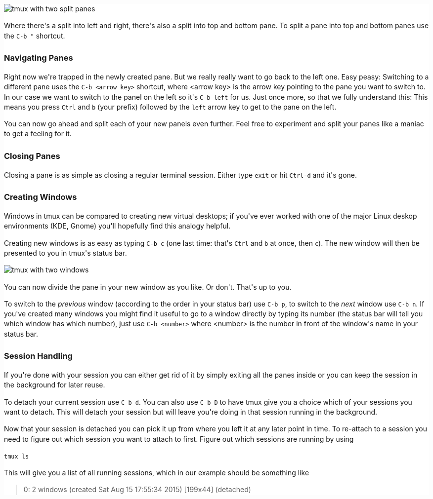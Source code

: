 ![tmux with two split panes](/assets/img/uploads/tmux_split.png)

Where there's a split into left and right, there's also a split into top and bottom pane. To split a pane into top and bottom panes use the `C-b "` shortcut.

### Navigating Panes
Right now we're trapped in the newly created pane. But we really really want to go back to the left one. Easy peasy: Switching to a different pane uses the `C-b <arrow key>` shortcut, where &lt;arrow key> is the arrow key pointing to the pane you want to switch to. In our case we want to switch to the panel on the left so it's `C-b left` for us. Just once more, so that we fully understand this: This means you press `Ctrl` and `b` (your prefix) followed by the `left` arrow key to get to the pane on the left.

You can now go ahead and split each of your new panels even further. Feel free to experiment and split your panes like a maniac to get a feeling for it.

### Closing Panes
Closing a pane is as simple as closing a regular terminal session. Either type `exit` or hit `Ctrl-d` and it's gone.

### Creating Windows
Windows in tmux can be compared to creating new virtual desktops; if you've ever worked with one of the major Linux deskop environments (KDE, Gnome) you'll hopefully find this analogy helpful.

Creating new windows is as easy as typing `C-b c` (one last time: that's `Ctrl` and `b` at once, then `c`). The new window will then be presented to you in tmux's status bar.

![tmux with two windows](/assets/img/uploads/tmux_window.png)

You can now divide the pane in your new window as you like. Or don't. That's up to you.

To switch to the *previous* window (according to the order in your status bar) use `C-b p`, to switch to the *next* window use `C-b n`. If you've created many windows you might find it useful to go to a window directly by typing its number (the status bar will tell you which window has which number), just use `C-b <number>` where &lt;number> is the number in front of the window's name in your status bar.

### Session Handling
If you're done with your session you can either get rid of it by simply exiting all the panes inside or you can keep the session in the background for later reuse.

To detach your current session use `C-b d`. You can also use `C-b D` to have tmux give you a choice which of your sessions you want to detach. This will detach your session but will leave you're doing in that session running in the background.

Now that your session is detached you can pick it up from where you left it at any later point in time. To re-attach to a session you need to figure out which session you want to attach to first. Figure out which sessions are running by using

    tmux ls

This will give you a list of all running sessions, which in our example should be something like

> 0: 2 windows (created Sat Aug 15 17:55:34 2015) [199x44] (detached)


[^1]: If you're coming from a Linux background you're probably familiar with the concept of window managers like [Openbox](http://openbox.org/wiki/Main_Page), [i3](http://i3wm.org) or [awesome](http://awesome.naquadah.org/wiki/FAQ)
[^2]: tmux is based on a client-server architecture. While this is rarely relevant, it's helpful to understand how stuff works. The tmux server keeps track of all the running sessions. You will only ever work with the tmux client and create new sessions or connect to existing ones.
[^3]: there could also be `M-` which is the same only for the `Meta` key (i.e. `Alt` on most keyboards).
[^4]: This is an interesting one. Yes, you need `Ctrl` in your prefix and also your command key. I find it easiest to only release the `b` key after the prefix key and keep `Ctrl` pressed all the time while I hit the arrow key repeatedly. Experiment a little bit to get a feeling for it.